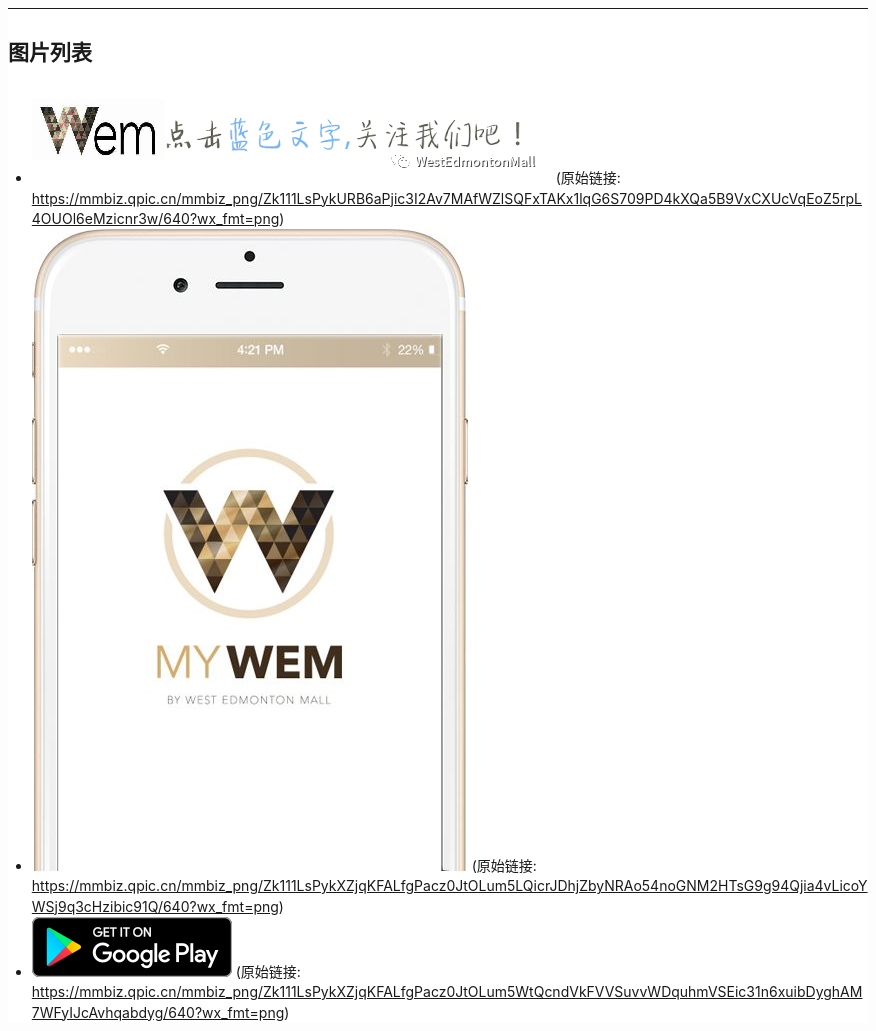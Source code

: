 
---

## 图片列表

- ![](./images/image_1.jpg) (原始链接: https://mmbiz.qpic.cn/mmbiz_png/Zk111LsPykURB6aPjic3I2Av7MAfWZlSQFxTAKx1lqG6S709PD4kXQa5B9VxCXUcVqEoZ5rpL4OUOl6eMzicnr3w/640?wx_fmt=png)
- ![](./images/image_2.jpg) (原始链接: https://mmbiz.qpic.cn/mmbiz_png/Zk111LsPykXZjqKFALfgPacz0JtOLum5LQicrJDhjZbyNRAo54noGNM2HTsG9g94Qjia4vLicoYWSj9q3cHzibic91Q/640?wx_fmt=png)
- ![](./images/image_3.jpg) (原始链接: https://mmbiz.qpic.cn/mmbiz_png/Zk111LsPykXZjqKFALfgPacz0JtOLum5WtQcndVkFVVSuvvWDquhmVSEic31n6xuibDyghAM7WFyIJcAvhqabdyg/640?wx_fmt=png)